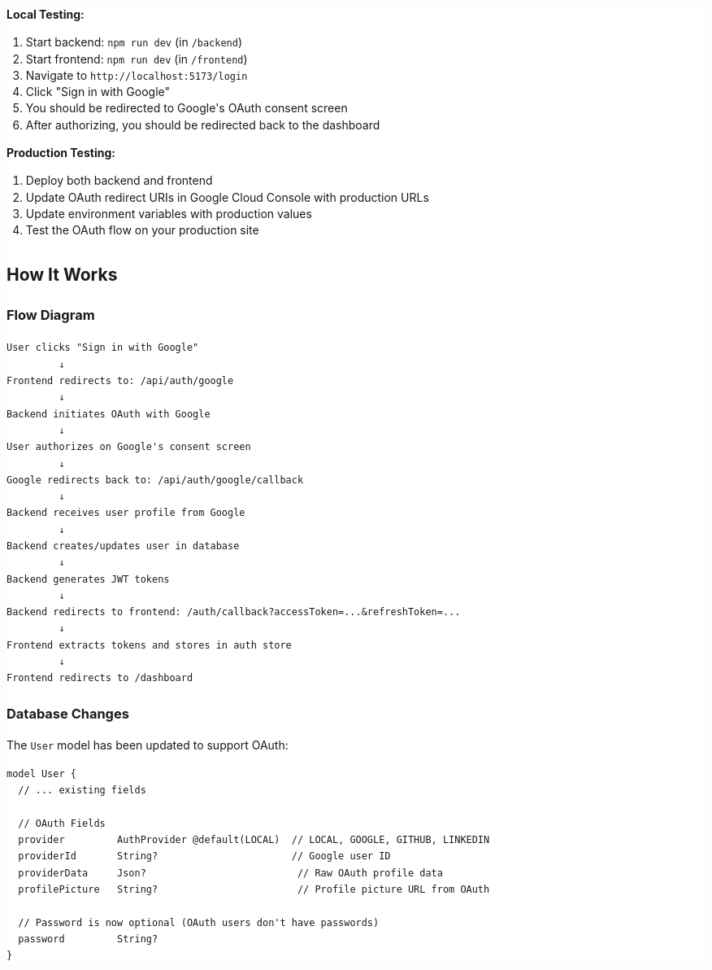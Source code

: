 **Local Testing:**
1. Start backend: `npm run dev` (in `/backend`)
2. Start frontend: `npm run dev` (in `/frontend`)
3. Navigate to `http://localhost:5173/login`
4. Click "Sign in with Google"
5. You should be redirected to Google's OAuth consent screen
6. After authorizing, you should be redirected back to the dashboard

**Production Testing:**
1. Deploy both backend and frontend
2. Update OAuth redirect URIs in Google Cloud Console with production URLs
3. Update environment variables with production values
4. Test the OAuth flow on your production site

## How It Works

### Flow Diagram

```
User clicks "Sign in with Google"
         ↓
Frontend redirects to: /api/auth/google
         ↓
Backend initiates OAuth with Google
         ↓
User authorizes on Google's consent screen
         ↓
Google redirects back to: /api/auth/google/callback
         ↓
Backend receives user profile from Google
         ↓
Backend creates/updates user in database
         ↓
Backend generates JWT tokens
         ↓
Backend redirects to frontend: /auth/callback?accessToken=...&refreshToken=...
         ↓
Frontend extracts tokens and stores in auth store
         ↓
Frontend redirects to /dashboard
```

### Database Changes

The `User` model has been updated to support OAuth:

```prisma
model User {
  // ... existing fields

  // OAuth Fields
  provider         AuthProvider @default(LOCAL)  // LOCAL, GOOGLE, GITHUB, LINKEDIN
  providerId       String?                       // Google user ID
  providerData     Json?                          // Raw OAuth profile data
  profilePicture   String?                        // Profile picture URL from OAuth

  // Password is now optional (OAuth users don't have passwords)
  password         String?
}
```
